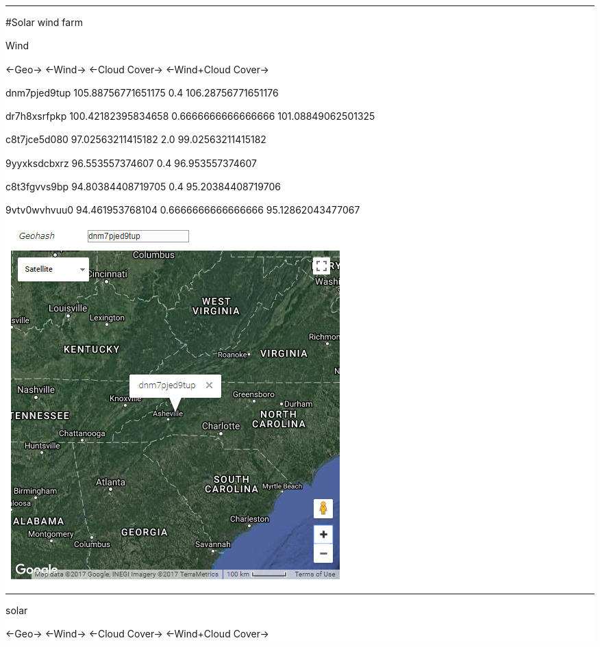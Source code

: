 ________________________________________________________

#Solar wind farm


Wind

<-Geo->           <-Wind->                  <-Cloud Cover->           <-Wind+Cloud Cover->

dnm7pjed9tup    105.88756771651175      0.4                     106.28756771651176

dr7h8xsrfpkp    100.42182395834658      0.6666666666666666      101.08849062501325

c8t7jce5d080    97.02563211415182       2.0                     99.02563211415182

9yyxksdcbxrz    96.553557374607         0.4                     96.953557374607

c8t3fgvvs9bp    94.80384408719705       0.4                     95.20384408719706

9vtv0wvhvuu0    94.461953768104         0.6666666666666666      95.12862043477067





![alt text](images/Wind.PNG)

________________________________________________________


solar

<-Geo->           <-Wind->                  <-Cloud Cover->           <-Wind+Cloud Cover->
